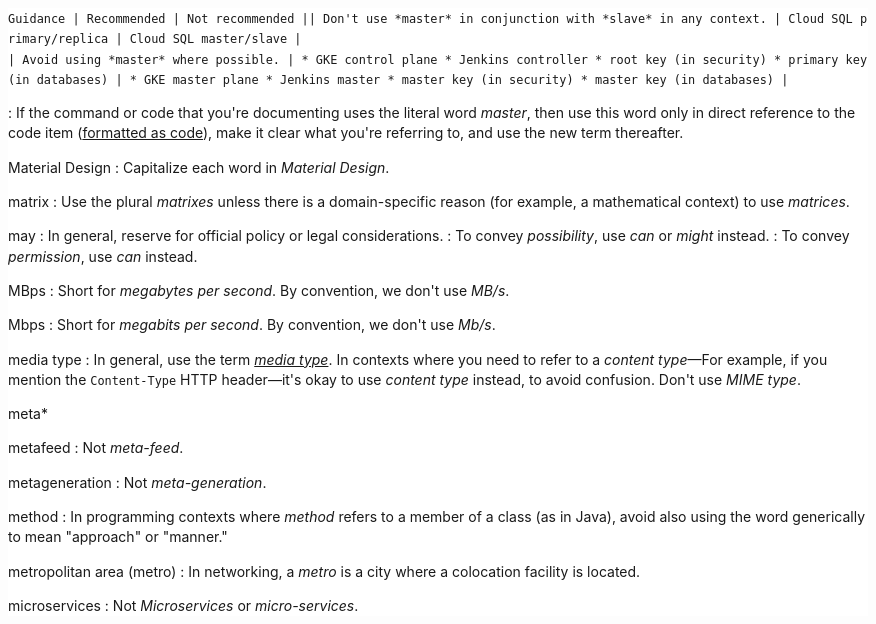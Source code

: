     Guidance | Recommended | Not recommended || Don't use *master* in conjunction with *slave* in any context. | Cloud SQL primary/replica | Cloud SQL master/slave |
    | Avoid using *master* where possible. | * GKE control plane * Jenkins controller * root key (in security) * primary key (in databases) | * GKE master plane * Jenkins master * master key (in security) * master key (in databases) |
:   If the command or code that you're documenting uses the literal word
    *master*, then use this word only in direct reference to the code
    item ([formatted as code](/style/code-in-text)), make it clear
    what you're referring to, and use the new term thereafter.

Material Design
:   Capitalize each word in *Material Design*.

matrix
:   Use the plural *matrixes* unless there is a domain-specific reason
    (for example, a mathematical context) to use *matrices*.

may
:   In general, reserve for official policy or legal considerations.
:   To convey *possibility*, use *can* or *might*
    instead.
:   To convey *permission*, use *can* instead.



MBps
:   Short for *megabytes per second*. By convention, we don't use
    *MB/s*.

Mbps
:   Short for *megabits per second*. By convention, we don't use
    *Mb/s*.

media type
:   In general, use the term [*media type*](https://www.iana.org/assignments/media-types/media-types.xhtml).
    In contexts where you need to refer to a *content type*—For example, if you mention
    the `Content-Type` HTTP header—it's okay to use *content type* instead, to avoid
    confusion. Don't use *MIME type*.

meta\*

metafeed
:   Not *meta-feed*.

metageneration
:   Not *meta-generation*.

method
:   In programming contexts where *method* refers to a member of a class
    (as in Java), avoid also using the word generically to mean "approach" or
    "manner."

metropolitan area (metro)
:   In networking, a *metro* is a city where a colocation facility is
    located.

microservices
:   Not *Microservices* or *micro-services*.
